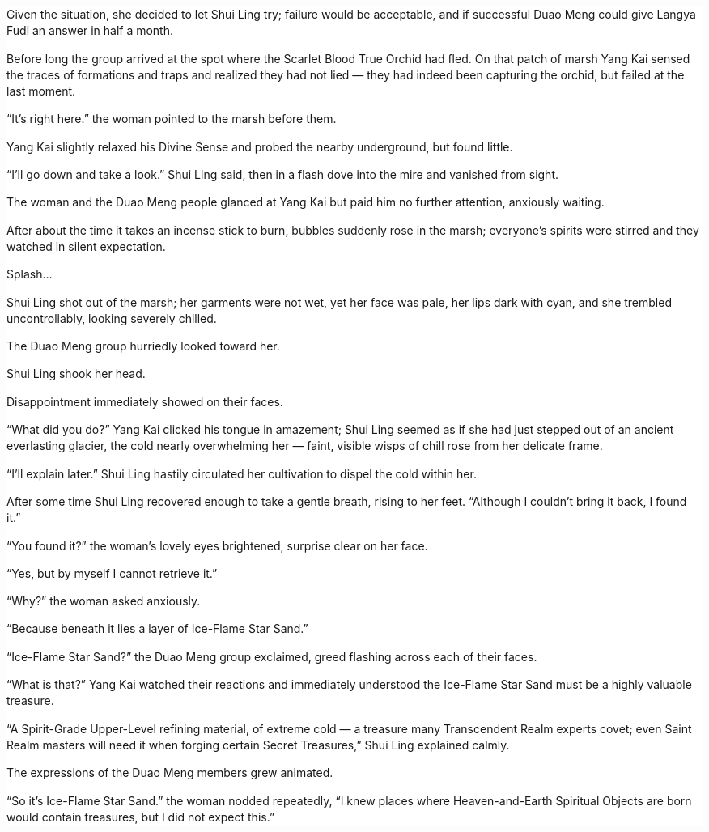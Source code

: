 Given the situation, she decided to let Shui Ling try; failure would be acceptable, and if successful Duao Meng could give Langya Fudi an answer in half a month.

Before long the group arrived at the spot where the Scarlet Blood True Orchid had fled. On that patch of marsh Yang Kai sensed the traces of formations and traps and realized they had not lied — they had indeed been capturing the orchid, but failed at the last moment.

“It’s right here.” the woman pointed to the marsh before them.

Yang Kai slightly relaxed his Divine Sense and probed the nearby underground, but found little.

“I’ll go down and take a look.” Shui Ling said, then in a flash dove into the mire and vanished from sight.

The woman and the Duao Meng people glanced at Yang Kai but paid him no further attention, anxiously waiting.

After about the time it takes an incense stick to burn, bubbles suddenly rose in the marsh; everyone’s spirits were stirred and they watched in silent expectation.

Splash…

Shui Ling shot out of the marsh; her garments were not wet, yet her face was pale, her lips dark with cyan, and she trembled uncontrollably, looking severely chilled.

The Duao Meng group hurriedly looked toward her.

Shui Ling shook her head.

Disappointment immediately showed on their faces.

“What did you do?” Yang Kai clicked his tongue in amazement; Shui Ling seemed as if she had just stepped out of an ancient everlasting glacier, the cold nearly overwhelming her — faint, visible wisps of chill rose from her delicate frame.

“I’ll explain later.” Shui Ling hastily circulated her cultivation to dispel the cold within her.

After some time Shui Ling recovered enough to take a gentle breath, rising to her feet. “Although I couldn’t bring it back, I found it.”

“You found it?” the woman’s lovely eyes brightened, surprise clear on her face.

“Yes, but by myself I cannot retrieve it.”

“Why?” the woman asked anxiously.

“Because beneath it lies a layer of Ice-Flame Star Sand.”

“Ice-Flame Star Sand?” the Duao Meng group exclaimed, greed flashing across each of their faces.

“What is that?” Yang Kai watched their reactions and immediately understood the Ice-Flame Star Sand must be a highly valuable treasure.

“A Spirit-Grade Upper-Level refining material, of extreme cold — a treasure many Transcendent Realm experts covet; even Saint Realm masters will need it when forging certain Secret Treasures,” Shui Ling explained calmly.

The expressions of the Duao Meng members grew animated.

“So it’s Ice-Flame Star Sand.” the woman nodded repeatedly, “I knew places where Heaven-and-Earth Spiritual Objects are born would contain treasures, but I did not expect this.”
